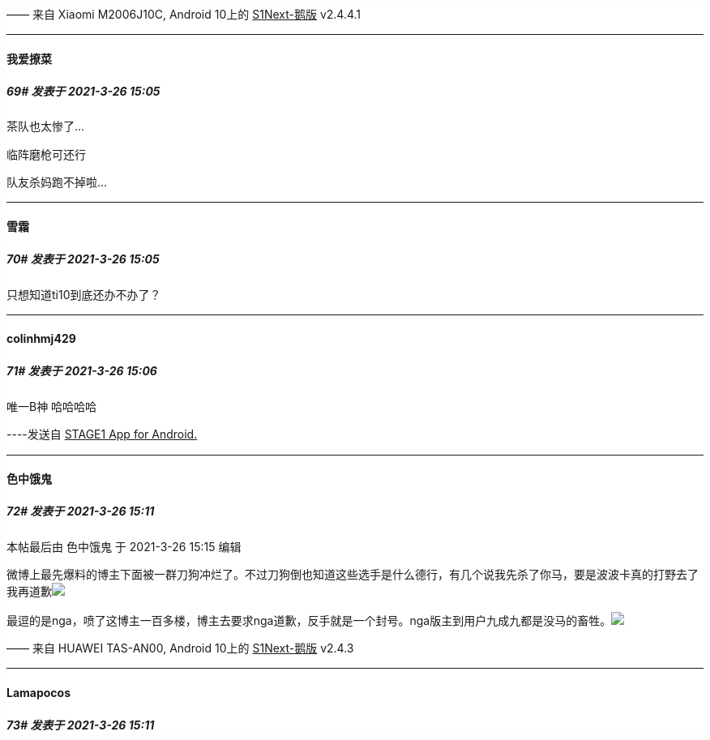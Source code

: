 —— 来自 Xiaomi M2006J10C, Android 10上的 [S1Next-鹅版](https://github.com/ykrank/S1-Next/releases) v2.4.4.1


-----

####  我爱撩菜  
##### 69#       发表于 2021-3-26 15:05


茶队也太惨了...


临阵磨枪可还行


队友杀妈跑不掉啦...


-----

####  雪霜  
##### 70#       发表于 2021-3-26 15:05


只想知道ti10到底还办不办了？


-----

####  colinhmj429  
##### 71#       发表于 2021-3-26 15:06


唯一B神
哈哈哈哈


----发送自 [STAGE1 App for Android.](http://stage1.5j4m.com/?1.37)


-----

####  色中饿鬼  
##### 72#       发表于 2021-3-26 15:11


 本帖最后由 色中饿鬼 于 2021-3-26 15:15 编辑 

微博上最先爆料的博主下面被一群刀狗冲烂了。不过刀狗倒也知道这些选手是什么德行，有几个说我先杀了你马，要是波波卡真的打野去了我再道歉<img src="https://static.saraba1st.com/image/smiley/face2017/068.png" referrerpolicy="no-referrer">

最逗的是nga，喷了这博主一百多楼，博主去要求nga道歉，反手就是一个封号。nga版主到用户九成九都是没马的畜牲。<img src="https://static.saraba1st.com/image/smiley/face2017/001.png" referrerpolicy="no-referrer">

—— 来自 HUAWEI TAS-AN00, Android 10上的 [S1Next-鹅版](https://github.com/ykrank/S1-Next/releases) v2.4.3


-----

####  Lamapocos  
##### 73#       发表于 2021-3-26 15:11
